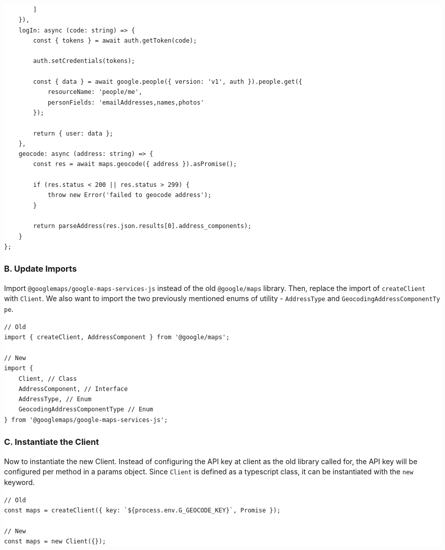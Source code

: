 ```tsx
		]
	}),
	logIn: async (code: string) => {
		const { tokens } = await auth.getToken(code);

		auth.setCredentials(tokens);

		const { data } = await google.people({ version: 'v1', auth }).people.get({
			resourceName: 'people/me',
			personFields: 'emailAddresses,names,photos'
		});

		return { user: data };
	},
	geocode: async (address: string) => {
		const res = await maps.geocode({ address }).asPromise();

		if (res.status < 200 || res.status > 299) {
			throw new Error('failed to geocode address');
		}

		return parseAddress(res.json.results[0].address_components);
	}
};
```

### B. Update Imports

Import `@googlemaps/google-maps-services-js` instead of the old `@google/maps` library. Then, replace the import of `createClient` with `Client`. We also want to import the two previously mentioned enums of utility - `AddressType` and `GeocodingAddressComponentType`.

```tsx
// Old
import { createClient, AddressComponent } from '@google/maps';

// New
import {
	Client, // Class
	AddressComponent, // Interface
	AddressType, // Enum
	GeocodingAddressComponentType // Enum
} from '@googlemaps/google-maps-services-js';
```

### C. Instantiate the Client

Now to instantiate the new Client. Instead of configuring the API key at client as the old library called for, the API key will be configured per method in a params object. Since `Client` is defined as a typescript class, it can be instantiated with the `new` keyword.

```tsx
// Old
const maps = createClient({ key: `${process.env.G_GEOCODE_KEY}`, Promise });

// New
const maps = new Client({});
```
